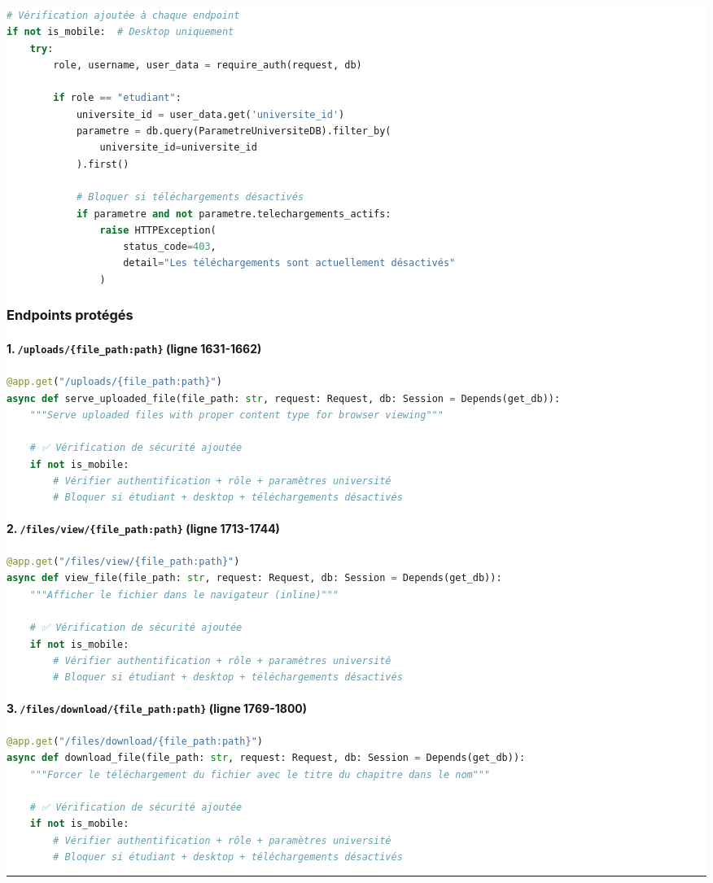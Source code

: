 ```python
# Vérification ajoutée à chaque endpoint
if not is_mobile:  # Desktop uniquement
    try:
        role, username, user_data = require_auth(request, db)
        
        if role == "etudiant":
            universite_id = user_data.get('universite_id')
            parametre = db.query(ParametreUniversiteDB).filter_by(
                universite_id=universite_id
            ).first()
            
            # Bloquer si téléchargements désactivés
            if parametre and not parametre.telechargements_actifs:
                raise HTTPException(
                    status_code=403, 
                    detail="Les téléchargements sont actuellement désactivés"
                )
```

### **Endpoints protégés**

#### **1. `/uploads/{file_path:path}` (ligne 1631-1662)**

```python
@app.get("/uploads/{file_path:path}")
async def serve_uploaded_file(file_path: str, request: Request, db: Session = Depends(get_db)):
    """Serve uploaded files with proper content type for browser viewing"""
    
    # ✅ Vérification de sécurité ajoutée
    if not is_mobile:
        # Vérifier authentification + rôle + paramètres université
        # Bloquer si étudiant + desktop + téléchargements désactivés
```

#### **2. `/files/view/{file_path:path}` (ligne 1713-1744)**

```python
@app.get("/files/view/{file_path:path}")
async def view_file(file_path: str, request: Request, db: Session = Depends(get_db)):
    """Afficher le fichier dans le navigateur (inline)"""
    
    # ✅ Vérification de sécurité ajoutée
    if not is_mobile:
        # Vérifier authentification + rôle + paramètres université
        # Bloquer si étudiant + desktop + téléchargements désactivés
```

#### **3. `/files/download/{file_path:path}` (ligne 1769-1800)**

```python
@app.get("/files/download/{file_path:path}")
async def download_file(file_path: str, request: Request, db: Session = Depends(get_db)):
    """Forcer le téléchargement du fichier avec le titre du chapitre dans le nom"""
    
    # ✅ Vérification de sécurité ajoutée
    if not is_mobile:
        # Vérifier authentification + rôle + paramètres université
        # Bloquer si étudiant + desktop + téléchargements désactivés
```

---